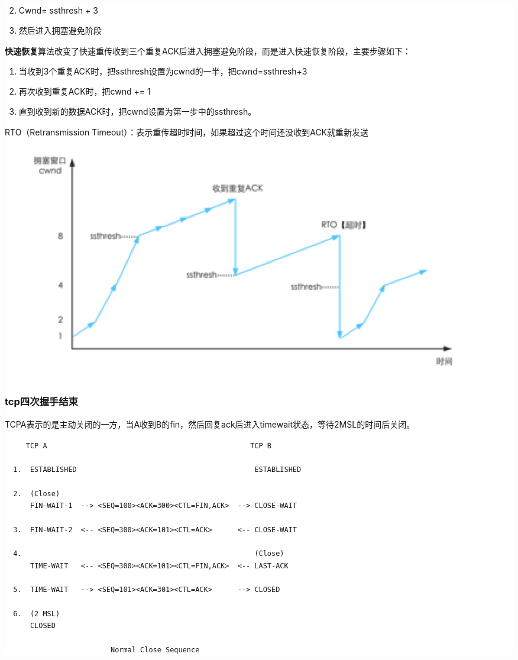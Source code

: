 2. Cwnd= ssthresh + 3

3. 然后进入拥塞避免阶段

 

**快速恢复**算法改变了快速重传收到三个重复ACK后进入拥塞避免阶段，而是进入快速恢复阶段，主要步骤如下：

1. 当收到3个重复ACK时，把ssthresh设置为cwnd的一半，把cwnd=ssthresh+3

2. 再次收到重复ACK时，把cwnd += 1

3. 直到收到新的数据ACK时，把cwnd设置为第一步中的ssthresh。

RTO（Retransmission Timeout）：表示重传超时时间，如果超过这个时间还没收到ACK就重新发送

![慢启动快速重传](./images/tcp慢启动快速重传.png)

### tcp四次握手结束

TCPA表示的是主动关闭的一方，当A收到B的fin，然后回复ack后进入timewait状态，等待2MSL的时间后关闭。

```shell
     TCP A                                                TCP B

  1.  ESTABLISHED                                          ESTABLISHED

  2.  (Close)
      FIN-WAIT-1  --> <SEQ=100><ACK=300><CTL=FIN,ACK>  --> CLOSE-WAIT

  3.  FIN-WAIT-2  <-- <SEQ=300><ACK=101><CTL=ACK>      <-- CLOSE-WAIT

  4.                                                       (Close)
      TIME-WAIT   <-- <SEQ=300><ACK=101><CTL=FIN,ACK>  <-- LAST-ACK

  5.  TIME-WAIT   --> <SEQ=101><ACK=301><CTL=ACK>      --> CLOSED

  6.  (2 MSL)
      CLOSED                                                      

                         Normal Close Sequence
```
